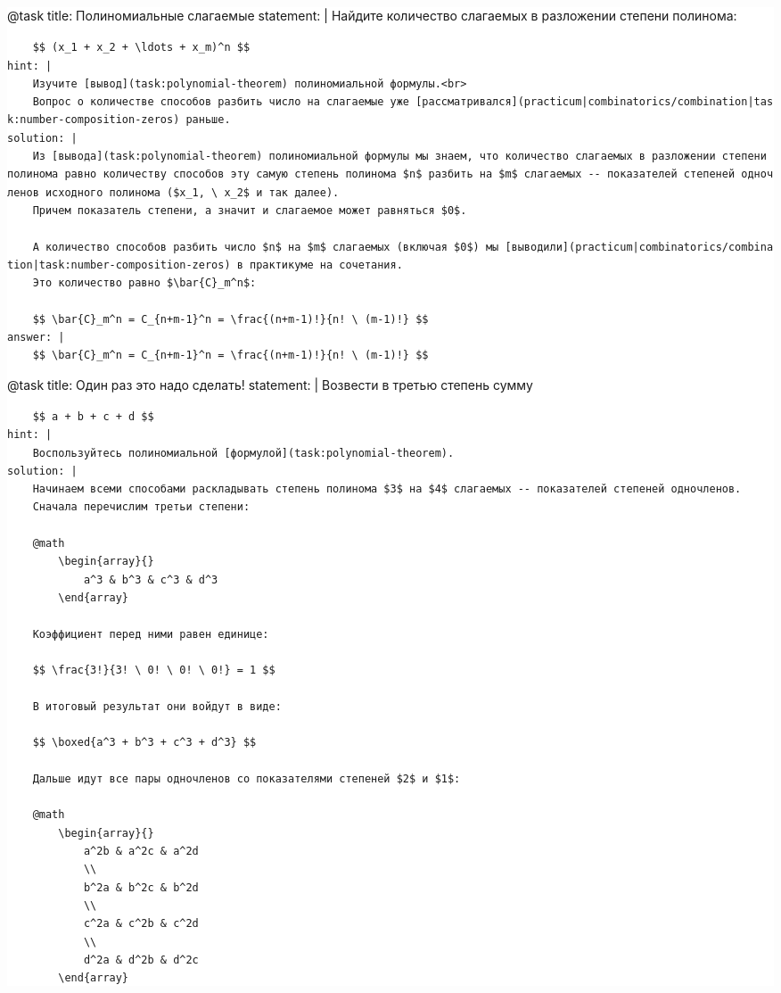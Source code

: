 @task
    title: Полиномиальные слагаемые
    statement: |
        Найдите количество слагаемых в разложении степени полинома:

        $$ (x_1 + x_2 + \ldots + x_m)^n $$
    hint: |
        Изучите [вывод](task:polynomial-theorem) полиномиальной формулы.<br>
        Вопрос о количестве способов разбить число на слагаемые уже [рассматривался](practicum|combinatorics/combination|task:number-composition-zeros) раньше.
    solution: |
        Из [вывода](task:polynomial-theorem) полиномиальной формулы мы знаем, что количество слагаемых в разложении степени полинома равно количеству способов эту самую степень полинома $n$ разбить на $m$ слагаемых -- показателей степеней одночленов исходного полинома ($x_1, \ x_2$ и так далее).
        Причем показатель степени, а значит и слагаемое может равняться $0$.

        А количество способов разбить число $n$ на $m$ слагаемых (включая $0$) мы [выводили](practicum|combinatorics/combination|task:number-composition-zeros) в практикуме на сочетания.
        Это количество равно $\bar{C}_m^n$:

        $$ \bar{C}_m^n = C_{n+m-1}^n = \frac{(n+m-1)!}{n! \ (m-1)!} $$
    answer: |
        $$ \bar{C}_m^n = C_{n+m-1}^n = \frac{(n+m-1)!}{n! \ (m-1)!} $$

@task
    title: Один раз это надо сделать!
    statement: |
        Возвести в третью степень сумму

        $$ a + b + c + d $$
    hint: |
        Воспользуйтесь полиномиальной [формулой](task:polynomial-theorem).
    solution: |
        Начинаем всеми способами раскладывать степень полинома $3$ на $4$ слагаемых -- показателей степеней одночленов.
        Сначала перечислим третьи степени:

        @math
            \begin{array}{}
                a^3 & b^3 & c^3 & d^3
            \end{array}

        Коэффициент перед ними равен единице:

        $$ \frac{3!}{3! \ 0! \ 0! \ 0!} = 1 $$

        В итоговый результат они войдут в виде:

        $$ \boxed{a^3 + b^3 + c^3 + d^3} $$

        Дальше идут все пары одночленов со показателями степеней $2$ и $1$:

        @math
            \begin{array}{}
                a^2b & a^2c & a^2d
                \\
                b^2a & b^2c & b^2d
                \\
                c^2a & c^2b & c^2d
                \\
                d^2a & d^2b & d^2c
            \end{array}
